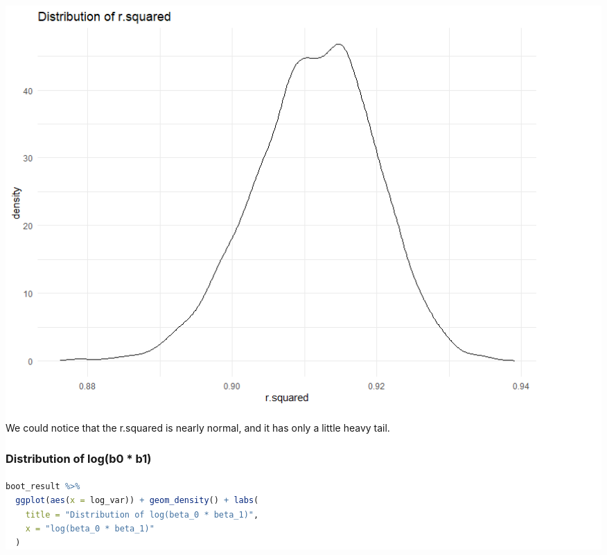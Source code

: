 <img src="p8105_hw6_hx2328_files/figure-gfm/unnamed-chunk-11-1.png" width="90%" />

We could notice that the r.squared is nearly normal, and it has only a
little heavy tail.

### Distribution of log(b0 \* b1)

``` r
boot_result %>% 
  ggplot(aes(x = log_var)) + geom_density() + labs(
    title = "Distribution of log(beta_0 * beta_1)",
    x = "log(beta_0 * beta_1)"
  )
```
